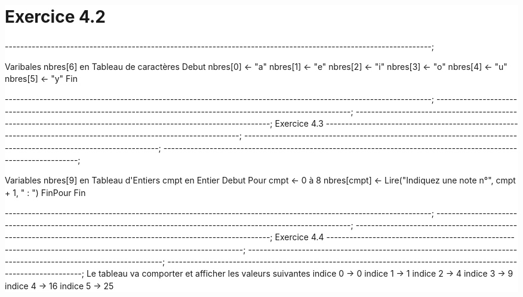# Exercice 4.2

---------------------------------------------------------------------------------------------------------------;

Varibales
    nbres[6] en Tableau de caractères
Debut
    nbres[0] <- "a"
    nbres[1] <- "e"
    nbres[2] <- "i"
    nbres[3] <- "o"
    nbres[4] <- "u"
    nbres[5] <- "y"
Fin

---------------------------------------------------------------------------------------------------------------;
---------------------------------------------------------------------------------------------------------------;
---------------------------------------------------------------------------------------------------------------;
Exercice 4.3
---------------------------------------------------------------------------------------------------------------;
---------------------------------------------------------------------------------------------------------------;
---------------------------------------------------------------------------------------------------------------;

Variables
    nbres[9] en Tableau d'Entiers
    cmpt en Entier
Debut
    Pour cmpt <- 0 à 8
        nbres[cmpt] <- Lire("Indiquez une note n°", cmpt + 1, " : ")
    FinPour
Fin

---------------------------------------------------------------------------------------------------------------;
---------------------------------------------------------------------------------------------------------------;
---------------------------------------------------------------------------------------------------------------;
Exercice 4.4
---------------------------------------------------------------------------------------------------------------;
---------------------------------------------------------------------------------------------------------------;
---------------------------------------------------------------------------------------------------------------;
    Le tableau va comporter et afficher les valeurs suivantes
    indice 0 -> 0
    indice 1 -> 1
    indice 2 -> 4
    indice 3 -> 9
    indice 4 -> 16
    indice 5 -> 25
